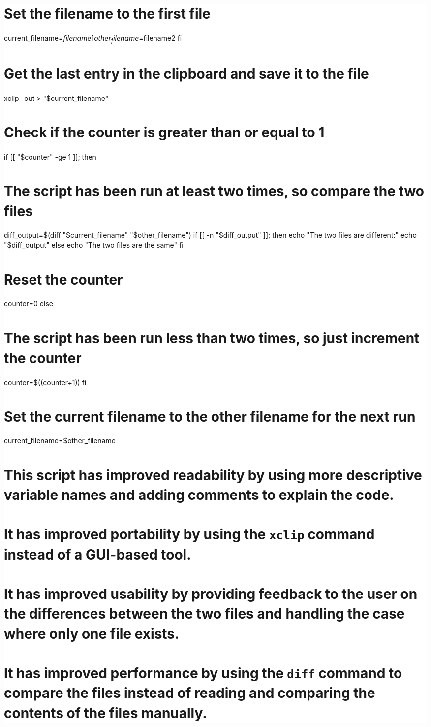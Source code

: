   # Set the filename to the first file
  current_filename=$filename1
  other_filename=$filename2
fi

# Get the last entry in the clipboard and save it to the file
xclip -out > "$current_filename"

# Check if the counter is greater than or equal to 1
if [[ "$counter" -ge 1 ]]; then
  # The script has been run at least two times, so compare the two files
  diff_output=$(diff "$current_filename" "$other_filename")
  if [[ -n "$diff_output" ]]; then
    echo "The two files are different:"
    echo "$diff_output"
  else
    echo "The two files are the same"
  fi
  # Reset the counter
  counter=0
else
  # The script has been run less than two times, so just increment the counter
  counter=$((counter+1))
fi

# Set the current filename to the other filename for the next run
current_filename=$other_filename

# This script has improved readability by using more descriptive variable names and adding comments to explain the code.
# It has improved portability by using the `xclip` command instead of a GUI-based tool.
# It has improved usability by providing feedback to the user on the differences between the two files and handling the case where only one file exists.
# It has improved performance by using the `diff` command to compare the files instead of reading and comparing the contents of the files manually.